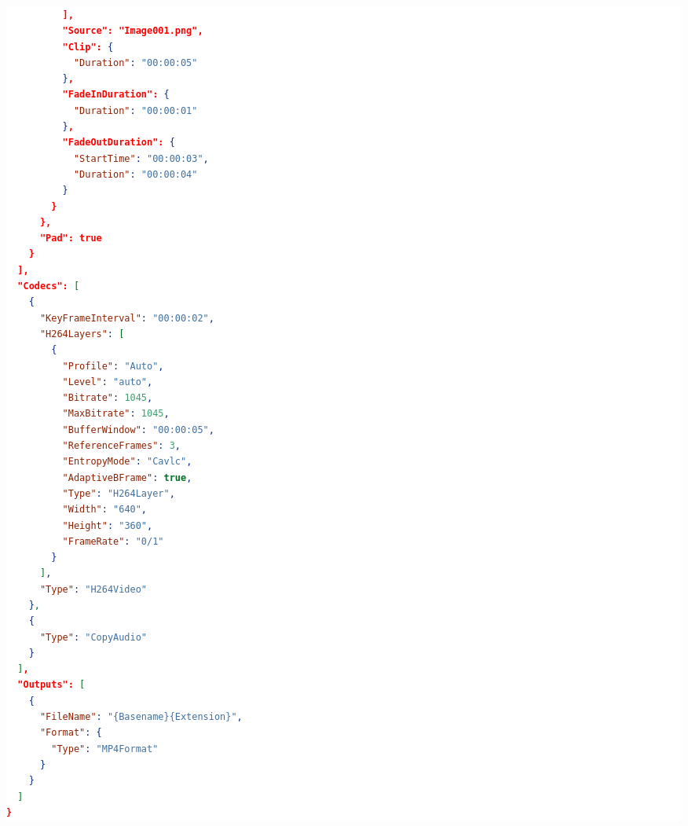 ```json
          ],
          "Source": "Image001.png",
          "Clip": {
            "Duration": "00:00:05"
          },
          "FadeInDuration": {
            "Duration": "00:00:01"
          },
          "FadeOutDuration": {
            "StartTime": "00:00:03",
            "Duration": "00:00:04"
          }
        }
      },
      "Pad": true
    }
  ],
  "Codecs": [
    {
      "KeyFrameInterval": "00:00:02",
      "H264Layers": [
        {
          "Profile": "Auto",
          "Level": "auto",
          "Bitrate": 1045,
          "MaxBitrate": 1045,
          "BufferWindow": "00:00:05",
          "ReferenceFrames": 3,
          "EntropyMode": "Cavlc",
          "AdaptiveBFrame": true,
          "Type": "H264Layer",
          "Width": "640",
          "Height": "360",
          "FrameRate": "0/1"
        }
      ],
      "Type": "H264Video"
    },
    {
      "Type": "CopyAudio"
    }
  ],
  "Outputs": [
    {
      "FileName": "{Basename}{Extension}",
      "Format": {
        "Type": "MP4Format"
      }
    }
  ]
}
```

